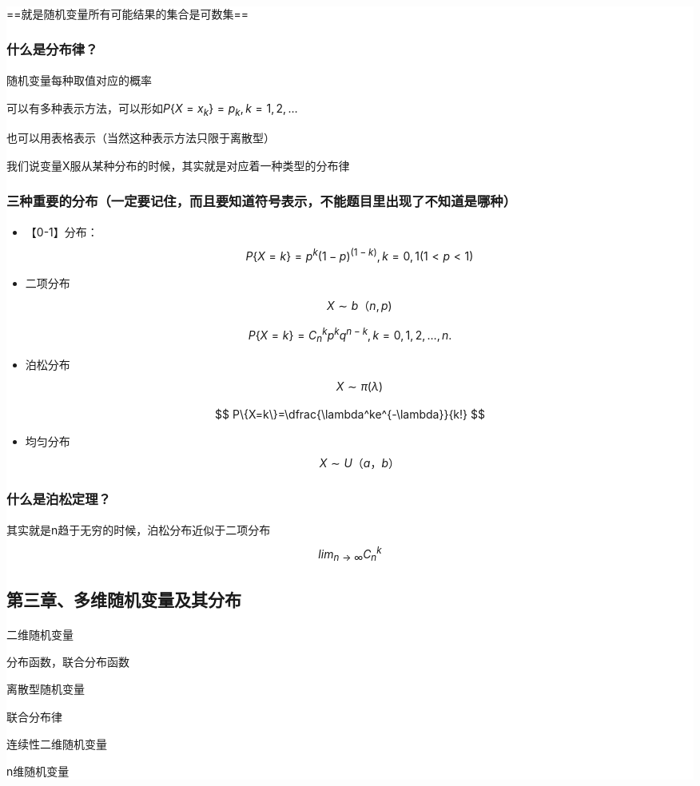 ==就是随机变量所有可能结果的集合是可数集==

### 什么是分布律？

随机变量每种取值对应的概率

可以有多种表示方法，可以形如$P\{X=x_k\}=p_k,k=1,2,\dots$

也可以用表格表示（当然这种表示方法只限于离散型）

我们说变量X服从某种分布的时候，其实就是对应着一种类型的分布律

### 三种重要的分布（一定要记住，而且要知道符号表示，不能题目里出现了不知道是哪种）

- 【0-1】分布：
  $$
  P\{X=k\}=p^k(1-p)^(1-k),k=0,1(1<p<1)
  $$
  
- 二项分布$$X\sim b（n,p)$$

$$
P\{X=k\}=C_n^kp^kq^{n-k},k=0,1,2,\dots,n.
$$



- 泊松分布$$X\sim\pi(\lambda)$$

$$
P\{X=k\}=\dfrac{\lambda^ke^{-\lambda}}{k!}
$$

- 均匀分布$$X\sim U（a，b）$$

### 什么是泊松定理？

其实就是n趋于无穷的时候，泊松分布近似于二项分布
$$
lim_{n\rightarrow \infty}C_n^k
$$





## 第三章、多维随机变量及其分布

二维随机变量

分布函数，联合分布函数

离散型随机变量

联合分布律

连续性二维随机变量

n维随机变量
